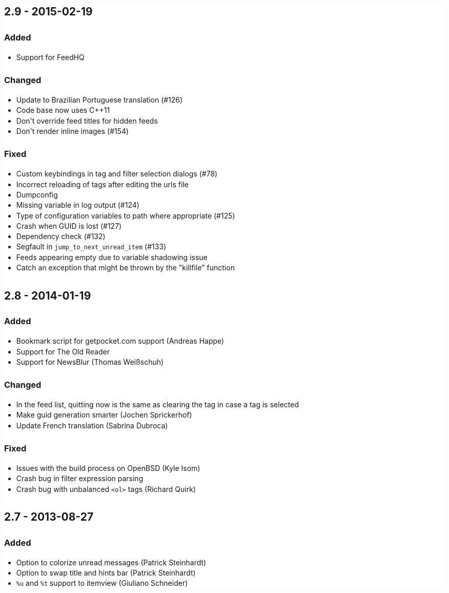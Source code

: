 

## 2.9 - 2015-02-19

### Added
- Support for FeedHQ

### Changed
- Update to Brazilian Portuguese translation (#126)
- Code base now uses C++11
- Don't override feed titles for hidden feeds
- Don't render inline images (#154)

### Fixed
- Custom keybindings in tag and filter selection dialogs (#78)
- Incorrect reloading of tags after editing the urls file
- Dumpconfig
- Missing variable in log output (#124)
- Type of configuration variables to path where appropriate (#125)
- Crash when GUID is lost (#127)
- Dependency check (#132)
- Segfault in `jump_to_next_unread_item` (#133)
- Feeds appearing empty due to variable shadowing issue
- Catch an exception that might be thrown by the "killfile" function



## 2.8 - 2014-01-19

### Added
- Bookmark script for getpocket.com support (Andreas Happe)
- Support for The Old Reader
- Support for NewsBlur (Thomas Weißschuh)

### Changed
- In the feed list, quitting now is the same as clearing the tag in case a tag
  is selected
- Make guid generation smarter (Jochen Sprickerhof)
- Update French translation (Sabrina Dubroca)

### Fixed
- Issues with the build process on OpenBSD (Kyle Isom)
- Crash bug in filter expression parsing
- Crash bug with unbalanced `<ol>` tags (Richard Quirk)



## 2.7 - 2013-08-27

### Added
- Option to colorize unread messages (Patrick Steinhardt)
- Option to swap title and hints bar (Patrick Steinhardt)
- `%u` and `%t` support to itemview (Giuliano Schneider)
